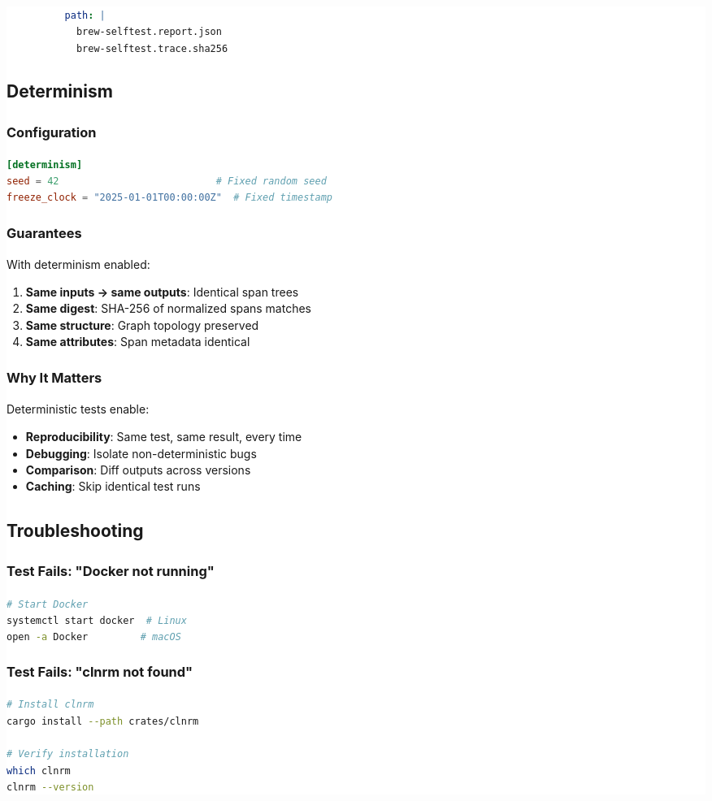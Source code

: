 ```yaml
          path: |
            brew-selftest.report.json
            brew-selftest.trace.sha256
```

## Determinism

### Configuration

```toml
[determinism]
seed = 42                           # Fixed random seed
freeze_clock = "2025-01-01T00:00:00Z"  # Fixed timestamp
```

### Guarantees

With determinism enabled:

1. **Same inputs → same outputs**: Identical span trees
2. **Same digest**: SHA-256 of normalized spans matches
3. **Same structure**: Graph topology preserved
4. **Same attributes**: Span metadata identical

### Why It Matters

Deterministic tests enable:

- **Reproducibility**: Same test, same result, every time
- **Debugging**: Isolate non-deterministic bugs
- **Comparison**: Diff outputs across versions
- **Caching**: Skip identical test runs

## Troubleshooting

### Test Fails: "Docker not running"

```bash
# Start Docker
systemctl start docker  # Linux
open -a Docker         # macOS
```

### Test Fails: "clnrm not found"

```bash
# Install clnrm
cargo install --path crates/clnrm

# Verify installation
which clnrm
clnrm --version
```
